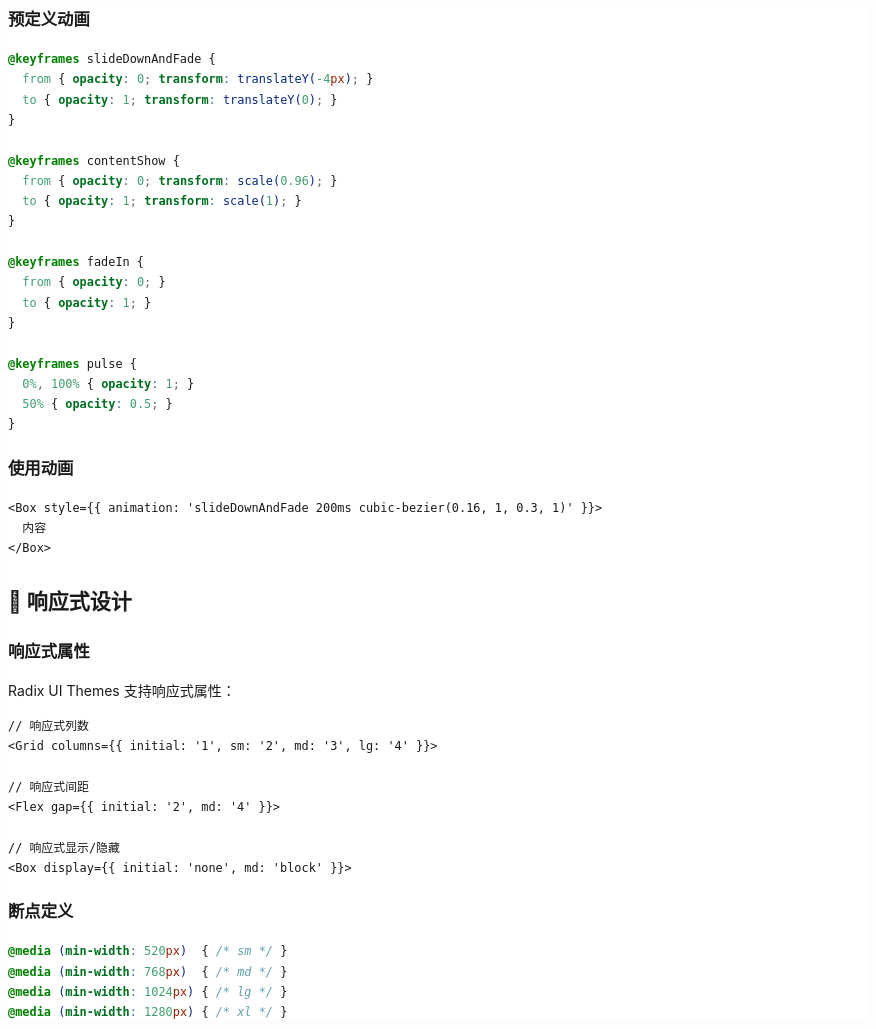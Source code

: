 ### 预定义动画

```css
@keyframes slideDownAndFade {
  from { opacity: 0; transform: translateY(-4px); }
  to { opacity: 1; transform: translateY(0); }
}

@keyframes contentShow {
  from { opacity: 0; transform: scale(0.96); }
  to { opacity: 1; transform: scale(1); }
}

@keyframes fadeIn {
  from { opacity: 0; }
  to { opacity: 1; }
}

@keyframes pulse {
  0%, 100% { opacity: 1; }
  50% { opacity: 0.5; }
}
```

### 使用动画

```tsx
<Box style={{ animation: 'slideDownAndFade 200ms cubic-bezier(0.16, 1, 0.3, 1)' }}>
  内容
</Box>
```

## 🎯 响应式设计

### 响应式属性

Radix UI Themes 支持响应式属性：

```tsx
// 响应式列数
<Grid columns={{ initial: '1', sm: '2', md: '3', lg: '4' }}>

// 响应式间距
<Flex gap={{ initial: '2', md: '4' }}>

// 响应式显示/隐藏
<Box display={{ initial: 'none', md: 'block' }}>
```

### 断点定义

```css
@media (min-width: 520px)  { /* sm */ }
@media (min-width: 768px)  { /* md */ }
@media (min-width: 1024px) { /* lg */ }
@media (min-width: 1280px) { /* xl */ }
```
